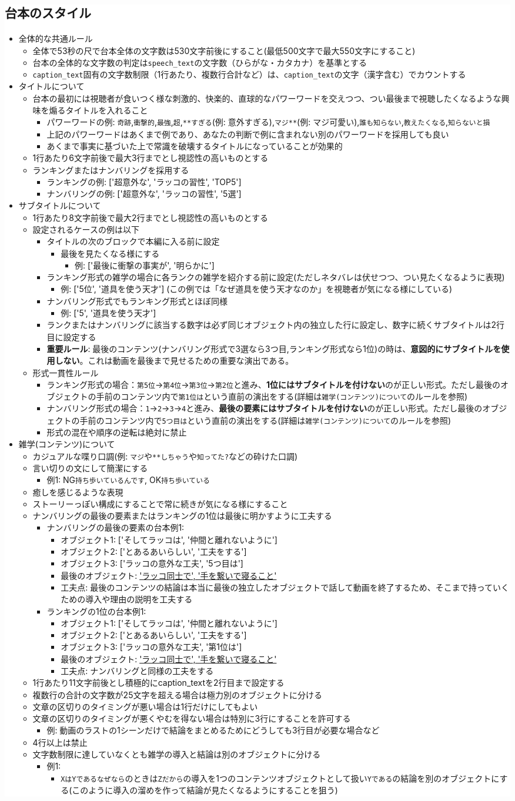 ## 台本のスタイル
- 全体的な共通ルール
  - 全体で53秒の尺で台本全体の文字数は530文字前後にすること(最低500文字で最大550文字にすること)
  - 台本の全体的な文字数の判定は`speech_text`の文字数（ひらがな・カタカナ）を基準とする
  - `caption_text`固有の文字数制限（1行あたり、複数行合計など）は、`caption_text`の文字（漢字含む）でカウントする
- タイトルについて
  - 台本の最初には視聴者が食いつく様な刺激的、快楽的、直球的なパワーワードを交えつつ、つい最後まで視聴したくなるような興味を煽るタイトルを入れること
    - パワーワードの例: `奇跡`,`衝撃的`,`最強`,`超`,`**すぎる`(例: 意外すぎる),`マジ**`(例: マジ可愛い),`誰も知らない`,`教えたくなる`,`知らないと損`
    - 上記のパワーワードはあくまで例であり、あなたの判断で例に含まれない別のパワーワードを採用しても良い
    - あくまで事実に基づいた上で常識を破壊するタイトルになっていることが効果的
  - 1行あたり6文字前後で最大3行までとし視認性の高いものとする
  - ランキングまたはナンバリングを採用する
    - ランキングの例: ['超意外な', 'ラッコの習性', 'TOP5']
    - ナンバリングの例: ['超意外な', 'ラッコの習性', '5選']
- サブタイトルについて
  - 1行あたり8文字前後で最大2行までとし視認性の高いものとする
  - 設定されるケースの例は以下
    - タイトルの次のブロックで本編に入る前に設定
      - 最後を見たくなる様にする
        - 例: ['最後に衝撃の事実が', '明らかに']
    - ランキング形式の雑学の場合に各ランクの雑学を紹介する前に設定(ただしネタバレは伏せつつ、つい見たくなるように表現)
      - 例: ['5位', '道具を使う天才'] (この例では「なぜ道具を使う天才なのか」を視聴者が気になる様にしている)
    - ナンバリング形式でもランキング形式とほぼ同様
      - 例: ['5', '道具を使う天才']
    - ランクまたはナンバリングに該当する数字は必ず同じオブジェクト内の独立した行に設定し、数字に続くサブタイトルは2行目に設定する
    - **重要ルール**: 最後のコンテンツ(ナンバリング形式で3選なら3つ目,ランキング形式なら1位)の時は、**意図的にサブタイトルを使用しない**。これは動画を最後まで見せるための重要な演出である。
  - 形式一貫性ルール
    - ランキング形式の場合：`第5位`→`第4位`→`第3位`→`第2位`と進み、**1位にはサブタイトルを付けない**のが正しい形式。ただし最後のオブジェクトの手前のコンテンツ内で`第1位は`という直前の演出をする(詳細は`雑学(コンテンツ)について`のルールを参照)
    - ナンバリング形式の場合：`1`→`2`→`3`→`4`と進み、**最後の要素にはサブタイトルを付けない**のが正しい形式。ただし最後のオブジェクトの手前のコンテンツ内で`5つ目は`という直前の演出をする(詳細は`雑学(コンテンツ)について`のルールを参照)
    - 形式の混在や順序の逆転は絶対に禁止
- 雑学(コンテンツ)について
  - カジュアルな喋り口調(例: `マジ`や`**しちゃう`や`知ってた?`などの砕けた口調)
  - 言い切りの文にして簡潔にする
    - 例1: NG`持ち歩いているんです`, OK`持ち歩いている`
  - 癒しを感じるような表現
  - ストーリーっぽい構成にすることで常に続きが気になる様にすること
  - ナンバリングの最後の要素またはランキングの1位は最後に明かすように工夫する
    - ナンバリングの最後の要素の台本例1:
      - オブジェクト1: ['そしてラッコは', '仲間と離れないように']
      - オブジェクト2: ['とあるあいらしい', '工夫をする']
      - オブジェクト3: ['ラッコの意外な工夫', '5つ目は']
      - 最後のオブジェクト: ['ラッコ同士で', '手を繋いで寝ること'](ここで動画終了)
      - 工夫点: 最後のコンテンツの結論は本当に最後の独立したオブジェクトで話して動画を終了するため、そこまで持っていくための導入や理由の説明を工夫する
    - ランキングの1位の台本例1:
      - オブジェクト1: ['そしてラッコは', '仲間と離れないように']
      - オブジェクト2: ['とあるあいらしい', '工夫をする']
      - オブジェクト3: ['ラッコの意外な工夫', '第1位は']
      - 最後のオブジェクト: ['ラッコ同士で', '手を繋いで寝ること'](ここで動画終了)
      - 工夫点: ナンバリングと同様の工夫をする
  - 1行あたり11文字前後とし積極的にcaption_textを2行目まで設定する
  - 複数行の合計の文字数が25文字を超える場合は極力別のオブジェクトに分ける
  - 文章の区切りのタイミングが悪い場合は1行だけにしてもよい
  - 文章の区切りのタイミングが悪くやむを得ない場合は特別に3行にすることを許可する
    - 例: 動画のラストの1シーンだけで結論をまとめるためにどうしても3行目が必要な場合など
  - 4行以上は禁止
  - 文字数制限に達していなくとも雑学の導入と結論は別のオブジェクトに分ける
    - 例1:
      - `XはYであるなぜなら`のときは`Zだから`の導入を1つのコンテンツオブジェクトとして扱い`Yである`の結論を別のオブジェクトにする(このように導入の溜めを作って結論が見たくなるようにすることを狙う)